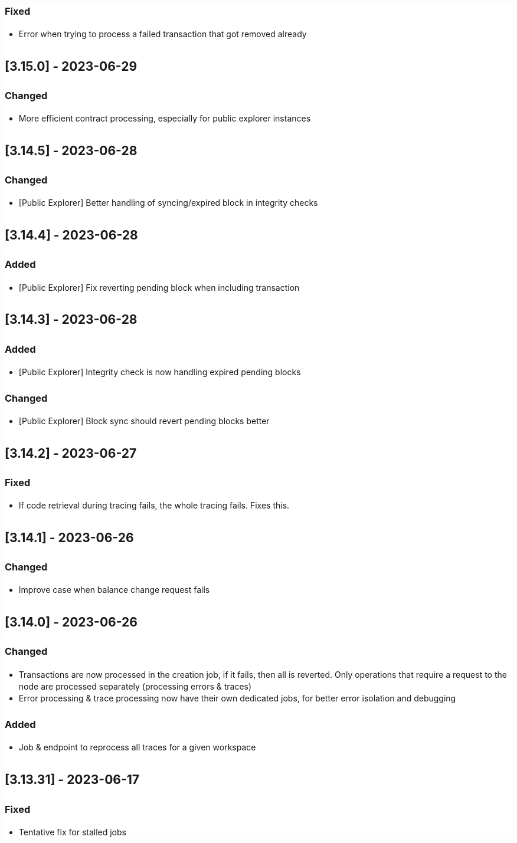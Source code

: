### Fixed
- Error when trying to process a failed transaction that got removed already

## [3.15.0] - 2023-06-29
### Changed
- More efficient contract processing, especially for public explorer instances

## [3.14.5] - 2023-06-28
### Changed
- [Public Explorer] Better handling of syncing/expired block in integrity checks

## [3.14.4] - 2023-06-28
### Added
- [Public Explorer] Fix reverting pending block when including transaction

## [3.14.3] - 2023-06-28
### Added
- [Public Explorer] Integrity check is now handling expired pending blocks

### Changed
- [Public Explorer] Block sync should revert pending blocks better

## [3.14.2] - 2023-06-27
### Fixed
- If code retrieval during tracing fails, the whole tracing fails. Fixes this.

## [3.14.1] - 2023-06-26
### Changed
- Improve case when balance change request fails

## [3.14.0] - 2023-06-26
### Changed
- Transactions are now processed in the creation job, if it fails, then all is reverted. Only operations that require a request to the node are processed separately (processing errors & traces)
- Error processing & trace processing now have their own dedicated jobs, for better error isolation and debugging

### Added
- Job & endpoint to reprocess all traces for a given workspace

## [3.13.31] - 2023-06-17
### Fixed
- Tentative fix for stalled jobs
